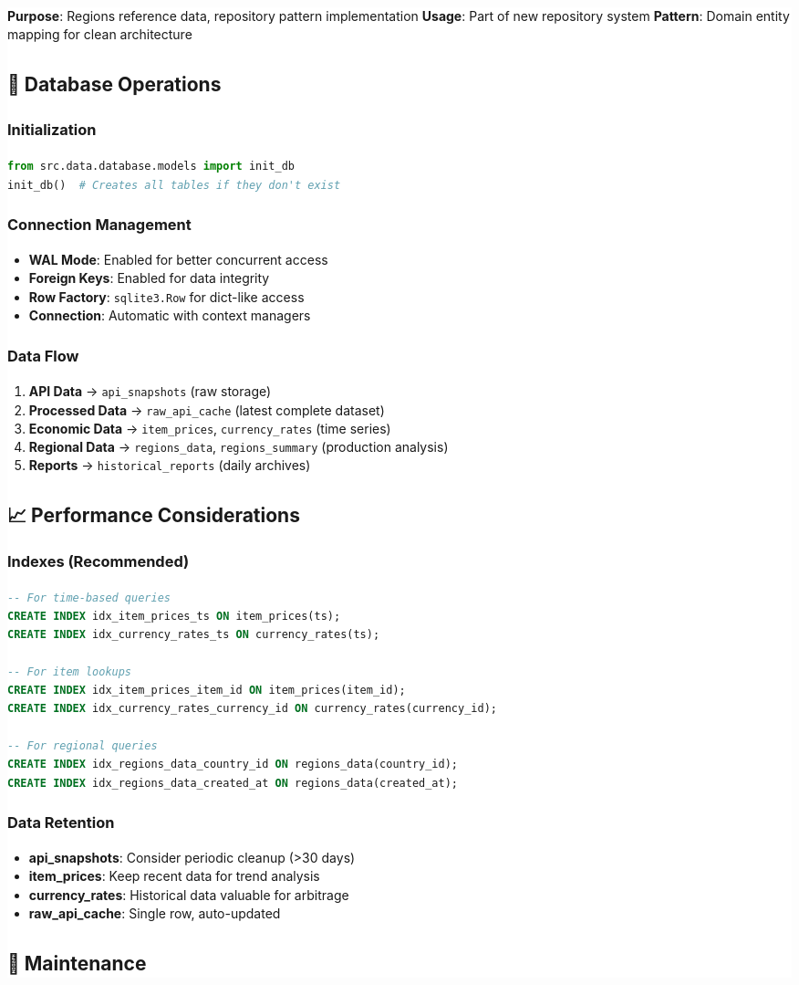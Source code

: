 **Purpose**: Regions reference data, repository pattern implementation
**Usage**: Part of new repository system
**Pattern**: Domain entity mapping for clean architecture

## 🔄 Database Operations

### Initialization
```python
from src.data.database.models import init_db
init_db()  # Creates all tables if they don't exist
```

### Connection Management
- **WAL Mode**: Enabled for better concurrent access
- **Foreign Keys**: Enabled for data integrity
- **Row Factory**: `sqlite3.Row` for dict-like access
- **Connection**: Automatic with context managers

### Data Flow
1. **API Data** → `api_snapshots` (raw storage)
2. **Processed Data** → `raw_api_cache` (latest complete dataset)
3. **Economic Data** → `item_prices`, `currency_rates` (time series)
4. **Regional Data** → `regions_data`, `regions_summary` (production analysis)
5. **Reports** → `historical_reports` (daily archives)

## 📈 Performance Considerations

### Indexes (Recommended)
```sql
-- For time-based queries
CREATE INDEX idx_item_prices_ts ON item_prices(ts);
CREATE INDEX idx_currency_rates_ts ON currency_rates(ts);

-- For item lookups
CREATE INDEX idx_item_prices_item_id ON item_prices(item_id);
CREATE INDEX idx_currency_rates_currency_id ON currency_rates(currency_id);

-- For regional queries
CREATE INDEX idx_regions_data_country_id ON regions_data(country_id);
CREATE INDEX idx_regions_data_created_at ON regions_data(created_at);
```

### Data Retention
- **api_snapshots**: Consider periodic cleanup (>30 days)
- **item_prices**: Keep recent data for trend analysis
- **currency_rates**: Historical data valuable for arbitrage
- **raw_api_cache**: Single row, auto-updated

## 🔧 Maintenance
